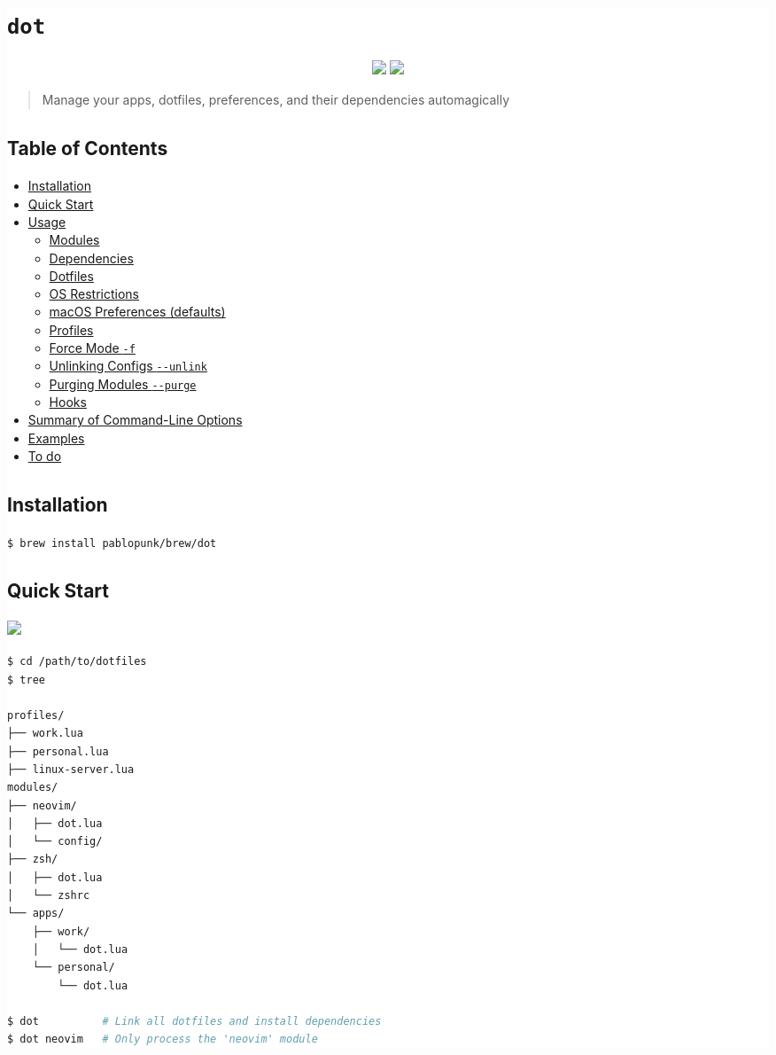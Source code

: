 # `dot`

<p align="center">
  <img src="https://github.com/user-attachments/assets/3984a5c4-67f7-4f0e-a4dd-6ebdec323b49#gh-light-mode-only" width="600px" />
  <img src="https://github.com/user-attachments/assets/3733f2ea-b640-4d6c-b750-b2393638fd90#gh-dark-mode-only" width="600px" />
</p>

> Manage your apps, dotfiles, preferences, and their dependencies automagically

## Table of Contents

- [Installation](#installation)
- [Quick Start](#quick-start)
- [Usage](#usage)
  - [Modules](#modules)
  - [Dependencies](#dependencies)
  - [Dotfiles](#dotfiles)
  - [OS Restrictions](#os-restrictions)
  - [macOS Preferences (defaults)](#macos-preferences-defaults)
  - [Profiles](#profiles)
  - [Force Mode `-f`](#force-mode--f)
  - [Unlinking Configs `--unlink`](#unlinking-configs---unlink)
  - [Purging Modules `--purge`](#purging-modules---purge)
  - [Hooks](#hooks)
- [Summary of Command-Line Options](#summary-of-command-line-options)
- [Examples](#examples)
- [To do](#to-do)

## Installation

```bash
$ brew install pablopunk/brew/dot
```

## Quick Start

<img src="https://github.com/user-attachments/assets/8c235cb8-d6c5-4f9c-88db-db1a04e914e4" width="600px" />

```bash
$ cd /path/to/dotfiles
$ tree

profiles/
├── work.lua
├── personal.lua
├── linux-server.lua
modules/
├── neovim/
│   ├── dot.lua
│   └── config/
├── zsh/
│   ├── dot.lua
│   └── zshrc
└── apps/
    ├── work/
    │   └── dot.lua
    └── personal/
        └── dot.lua

$ dot          # Link all dotfiles and install dependencies
$ dot neovim   # Only process the 'neovim' module
```